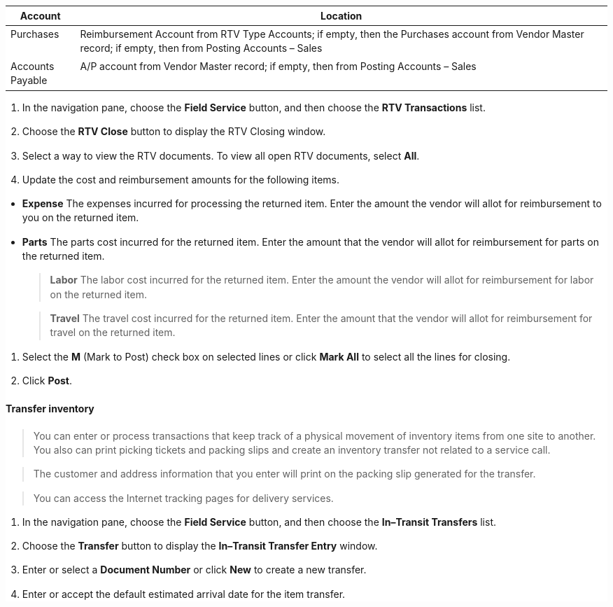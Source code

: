 | **Account**      | **Location**                                                                                                                                               |
|------------------|------------------------------------------------------------------------------------------------------------------------------------------------------------|
| Purchases        | Reimbursement Account from RTV Type Accounts; if empty, then the Purchases account from Vendor Master record; if empty, then from Posting Accounts – Sales |
| Accounts Payable | A/P account from Vendor Master record; if empty, then from Posting Accounts – Sales                                                                        |

1.  In the navigation pane, choose the **Field Service** button, and then choose
    the **RTV Transactions** list.

2.  Choose the **RTV Close** button to display the RTV Closing window.

3.  Select a way to view the RTV documents. To view all open RTV documents,
    select **All**.

4.  Update the cost and reimbursement amounts for the following items.

-   **Expense** The expenses incurred for processing the returned item. Enter
    the amount the vendor will allot for reimbursement to you on the returned
    item.

-   **Parts** The parts cost incurred for the returned item. Enter the amount
    that the vendor will allot for reimbursement for parts on the returned item.

    >   **Labor** The labor cost incurred for the returned item. Enter the
    >   amount the vendor will allot for reimbursement for labor on the returned
    >   item.

    >   **Travel** The travel cost incurred for the returned item. Enter the
    >   amount that the vendor will allot for reimbursement for travel on the
    >   returned item.

1.  Select the **M** (Mark to Post) check box on selected lines or click **Mark
    All** to select all the lines for closing.

2.  Click **Post**.

#### Transfer inventory

>   You can enter or process transactions that keep track of a physical movement
>   of inventory items from one site to another. You also can print picking
>   tickets and packing slips and create an inventory transfer not related to a
>   service call.

>   The customer and address information that you enter will print on the
>   packing slip generated for the transfer.

>   You can access the Internet tracking pages for delivery services.

1.  In the navigation pane, choose the **Field Service** button, and then choose
    the **In–Transit Transfers** list.

2.  Choose the **Transfer** button to display the **In–Transit Transfer Entry**
    window.

3.  Enter or select a **Document Number** or click **New** to create a new
    transfer.

4.  Enter or accept the default estimated arrival date for the item transfer.
